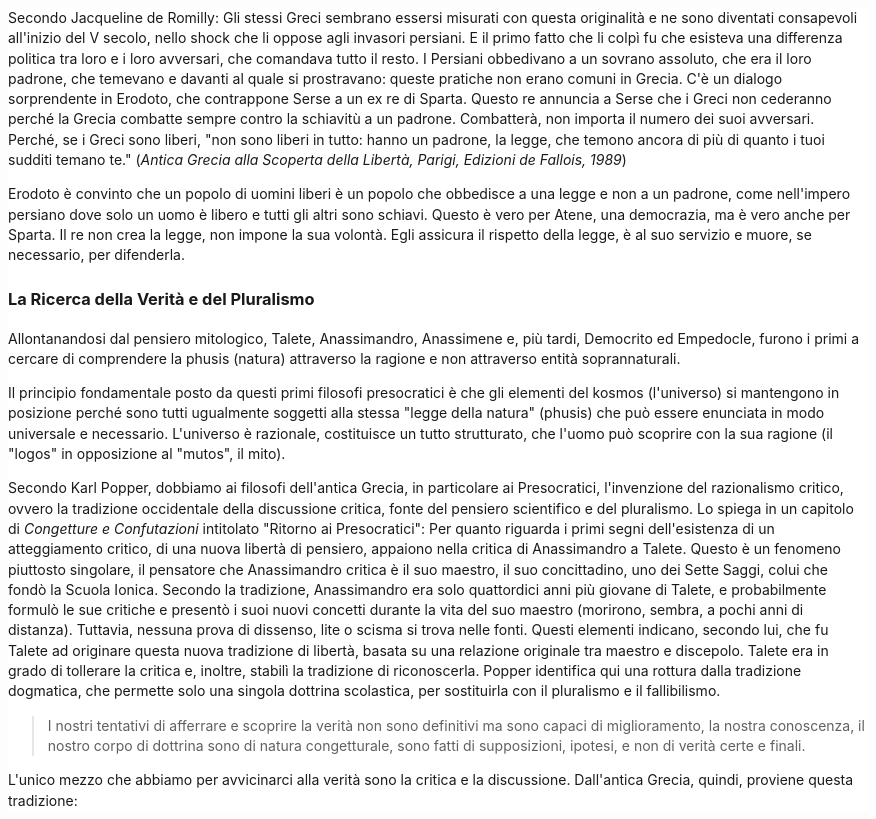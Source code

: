 Secondo Jacqueline de Romilly:
Gli stessi Greci sembrano essersi misurati con questa originalità e ne sono diventati consapevoli all'inizio del V secolo, nello shock che li oppose agli invasori persiani. E il primo fatto che li colpì fu che esisteva una differenza politica tra loro e i loro avversari, che comandava tutto il resto. I Persiani obbedivano a un sovrano assoluto, che era il loro padrone, che temevano e davanti al quale si prostravano: queste pratiche non erano comuni in Grecia. C'è un dialogo sorprendente in Erodoto, che contrappone Serse a un ex re di Sparta. Questo re annuncia a Serse che i Greci non cederanno perché la Grecia combatte sempre contro la schiavitù a un padrone. Combatterà, non importa il numero dei suoi avversari. Perché, se i Greci sono liberi, "non sono liberi in tutto: hanno un padrone, la legge, che temono ancora di più di quanto i tuoi sudditi temano te."
(_Antica Grecia alla Scoperta della Libertà, Parigi, Edizioni de Fallois, 1989_)

Erodoto è convinto che un popolo di uomini liberi è un popolo che obbedisce a una legge e non a un padrone, come nell'impero persiano dove solo un uomo è libero e tutti gli altri sono schiavi. Questo è vero per Atene, una democrazia, ma è vero anche per Sparta. Il re non crea la legge, non impone la sua volontà. Egli assicura il rispetto della legge, è al suo servizio e muore, se necessario, per difenderla.

### La Ricerca della Verità e del Pluralismo

Allontanandosi dal pensiero mitologico, Talete, Anassimandro, Anassimene e, più tardi, Democrito ed Empedocle, furono i primi a cercare di comprendere la phusis (natura) attraverso la ragione e non attraverso entità soprannaturali.

Il principio fondamentale posto da questi primi filosofi presocratici è che gli elementi del kosmos (l'universo) si mantengono in posizione perché sono tutti ugualmente soggetti alla stessa "legge della natura" (phusis) che può essere enunciata in modo universale e necessario. L'universo è razionale, costituisce un tutto strutturato, che l'uomo può scoprire con la sua ragione (il "logos" in opposizione al "mutos", il mito).

Secondo Karl Popper, dobbiamo ai filosofi dell'antica Grecia, in particolare ai Presocratici, l'invenzione del razionalismo critico, ovvero la tradizione occidentale della discussione critica, fonte del pensiero scientifico e del pluralismo. Lo spiega in un capitolo di _Congetture e Confutazioni_ intitolato "Ritorno ai Presocratici":
Per quanto riguarda i primi segni dell'esistenza di un atteggiamento critico, di una nuova libertà di pensiero, appaiono nella critica di Anassimandro a Talete. Questo è un fenomeno piuttosto singolare, il pensatore che Anassimandro critica è il suo maestro, il suo concittadino, uno dei Sette Saggi, colui che fondò la Scuola Ionica. Secondo la tradizione, Anassimandro era solo quattordici anni più giovane di Talete, e probabilmente formulò le sue critiche e presentò i suoi nuovi concetti durante la vita del suo maestro (morirono, sembra, a pochi anni di distanza). Tuttavia, nessuna prova di dissenso, lite o scisma si trova nelle fonti.
Questi elementi indicano, secondo lui, che fu Talete ad originare questa nuova tradizione di libertà, basata su una relazione originale tra maestro e discepolo. Talete era in grado di tollerare la critica e, inoltre, stabilì la tradizione di riconoscerla. Popper identifica qui una rottura dalla tradizione dogmatica, che permette solo una singola dottrina scolastica, per sostituirla con il pluralismo e il fallibilismo.

> I nostri tentativi di afferrare e scoprire la verità non sono definitivi ma sono capaci di miglioramento, la nostra conoscenza, il nostro corpo di dottrina sono di natura congetturale, sono fatti di supposizioni, ipotesi, e non di verità certe e finali.

L'unico mezzo che abbiamo per avvicinarci alla verità sono la critica e la discussione. Dall'antica Grecia, quindi, proviene questa tradizione:
